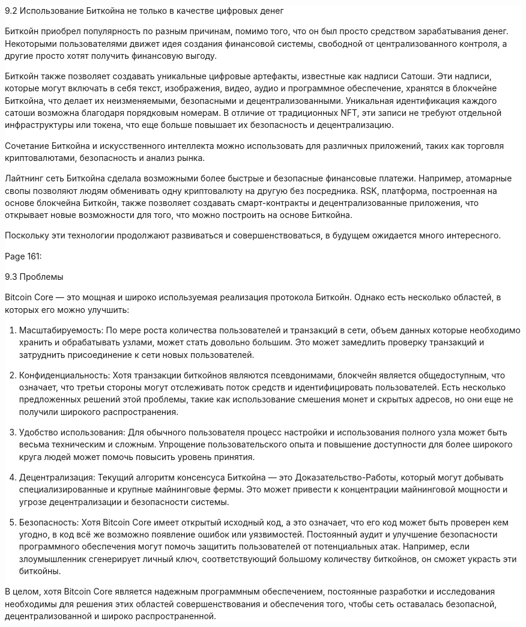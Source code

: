 
9.2 Использование Биткойна не только в качестве цифровых денег

Биткойн приобрел популярность по разным причинам, помимо того, что он был просто средством зарабатывания денег. Некоторыми пользователями движет идея создания финансовой системы, свободной от централизованного контроля, а другие просто хотят получить финансовую выгоду.

Биткойн также позволяет создавать уникальные цифровые артефакты, известные как надписи Сатоши. Эти надписи, которые могут включать в себя текст, изображения, видео, аудио и программное обеспечение, хранятся в блокчейне Биткойна, что делает их неизменяемыми, безопасными и децентрализованными. Уникальная идентификация каждого сатоши возможна благодаря порядковым номерам. В отличие от традиционных NFT, эти записи не требуют отдельной инфраструктуры или токена, что еще больше повышает их безопасность и децентрализацию.

Сочетание Биткойна и искусственного интеллекта можно использовать для различных приложений, таких как торговля криптовалютами, безопасность и анализ рынка.

Лайтнинг сеть Биткойна сделала возможными более быстрые и безопасные финансовые платежи. Например, атомарные свопы позволяют людям обменивать одну криптовалюту на другую без посредника. RSK, платформа, построенная на основе блокчейна Биткойн, также позволяет создавать смарт-контракты и децентрализованные приложения, что открывает новые возможности для того, что можно построить на основе Биткойна.

Поскольку эти технологии продолжают развиваться и совершенствоваться, в будущем ожидается много интересного.




Page 161:

9.3 Проблемы

Bitcoin Core — это мощная и широко используемая реализация протокола Биткойн. Однако есть несколько областей, в которых его можно улучшить:

1. Масштабируемость: По мере роста количества пользователей и транзакций в сети, объем данных которые необходимо хранить и обрабатывать узлами, может стать довольно большим. Это может замедлить проверку транзакций и затруднить присоединение к сети новых пользователей.

2. Конфиденциальность: Хотя транзакции биткойнов являются псевдонимами, блокчейн является общедоступным, что означает, что третьи стороны могут отслеживать поток средств и идентифицировать пользователей. Есть несколько предложенных решений этой проблемы, такие как использование смешения монет и скрытых адресов, но они еще не получили широкого распространения.

3. Удобство использования: Для обычного пользователя процесс настройки и использования полного узла может быть весьма техническим и сложным. Упрощение пользовательского опыта и повышение доступности для более широкого круга людей может помочь повысить уровень принятия.

4. Децентрализация: Текущий алгоритм консенсуса Биткойна — это Доказательство-Работы, который могут добывать специализированные и крупные майнинговые фермы. Это может привести к концентрации майнинговой мощности и угрозе децентрализации и безопасности системы.

5. Безопасность: Хотя Bitcoin Core имеет открытый исходный код, а это означает, что его код может быть проверен кем угодно, в код всё же возможно появление ошибок или уязвимостей. Постоянный аудит и улучшение безопасности программного обеспечения могут помочь защитить пользователей от потенциальных атак. Например, если злоумышленник сгенерирует личный ключ, соответствующий большому количеству биткойнов, он сможет украсть эти биткойны.

В целом, хотя Bitcoin Core является надежным программным обеспечением, постоянные разработки и исследования необходимы для решения этих областей совершенствования и обеспечения того, чтобы сеть оставалась безопасной, децентрализованной и широко распространенной.
